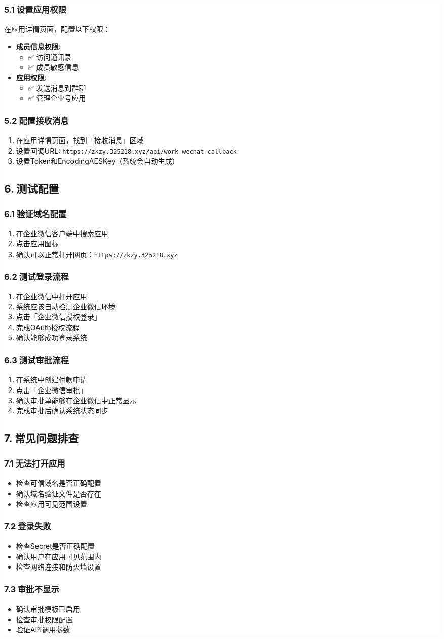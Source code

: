 ### 5.1 设置应用权限
在应用详情页面，配置以下权限：
- **成员信息权限**: 
  - ✅ 访问通讯录
  - ✅ 成员敏感信息
- **应用权限**:
  - ✅ 发送消息到群聊
  - ✅ 管理企业号应用

### 5.2 配置接收消息
1. 在应用详情页面，找到「接收消息」区域
2. 设置回调URL: `https://zkzy.325218.xyz/api/work-wechat-callback`
3. 设置Token和EncodingAESKey（系统会自动生成）

## 6. 测试配置

### 6.1 验证域名配置
1. 在企业微信客户端中搜索应用
2. 点击应用图标
3. 确认可以正常打开网页：`https://zkzy.325218.xyz`

### 6.2 测试登录流程
1. 在企业微信中打开应用
2. 系统应该自动检测企业微信环境
3. 点击「企业微信授权登录」
4. 完成OAuth授权流程
5. 确认能够成功登录系统

### 6.3 测试审批流程
1. 在系统中创建付款申请
2. 点击「企业微信审批」
3. 确认审批单能够在企业微信中正常显示
4. 完成审批后确认系统状态同步

## 7. 常见问题排查

### 7.1 无法打开应用
- 检查可信域名是否正确配置
- 确认域名验证文件是否存在
- 检查应用可见范围设置

### 7.2 登录失败
- 检查Secret是否正确配置
- 确认用户在应用可见范围内
- 检查网络连接和防火墙设置

### 7.3 审批不显示
- 确认审批模板已启用
- 检查审批权限配置
- 验证API调用参数
